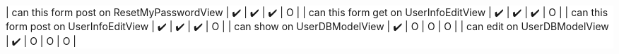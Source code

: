 | can this form post on ResetMyPasswordView        | :heavy_check_mark:                                                                                                                         | :heavy_check_mark:                                                                                                                                                                                             | :heavy_check_mark:                                                                                                                                                                                                                                                                                                                                                                                                                | O                                                                                                                                                                                           |
| can this form get on UserInfoEditView            | :heavy_check_mark:                                                                                                                         | :heavy_check_mark:                                                                                                                                                                                             | :heavy_check_mark:                                                                                                                                                                                                                                                                                                                                                                                                                | O                                                                                                                                                                                           |
| can this form post on UserInfoEditView           | :heavy_check_mark:                                                                                                                         | :heavy_check_mark:                                                                                                                                                                                             | :heavy_check_mark:                                                                                                                                                                                                                                                                                                                                                                                                                | O                                                                                                                                                                                           |
| can show on UserDBModelView                      | :heavy_check_mark:                                                                                                                         | O                                                                                                                                                                                                              | O                                                                                                                                                                                                                                                                                                                                                                                                                                 | O                                                                                                                                                                                           |
| can edit on UserDBModelView                      | :heavy_check_mark:                                                                                                                         | O                                                                                                                                                                                                              | O                                                                                                                                                                                                                                                                                                                                                                                                                                 | O                                                                                                                                                                                           |